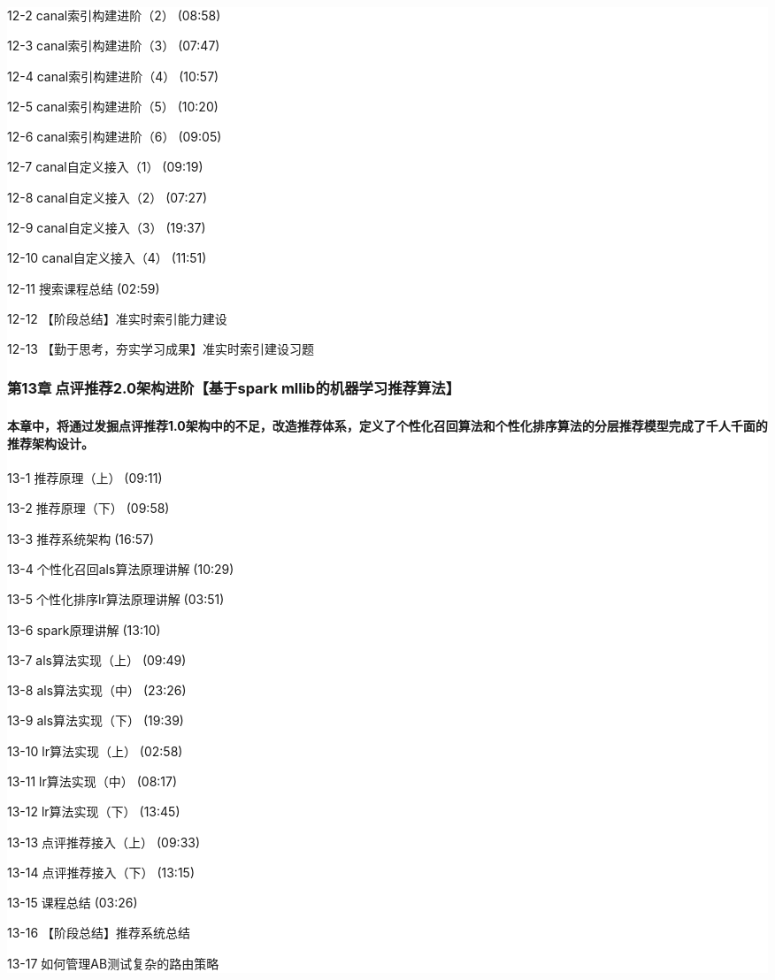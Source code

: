 12-2 canal索引构建进阶（2） (08:58)

12-3 canal索引构建进阶（3） (07:47)

12-4 canal索引构建进阶（4） (10:57)

12-5 canal索引构建进阶（5） (10:20)

12-6 canal索引构建进阶（6） (09:05)

12-7 canal自定义接入（1） (09:19)

12-8 canal自定义接入（2） (07:27)

12-9 canal自定义接入（3） (19:37)

12-10 canal自定义接入（4） (11:51)

12-11 搜索课程总结 (02:59)

12-12 【阶段总结】准实时索引能力建设

12-13 【勤于思考，夯实学习成果】准实时索引建设习题


### 第13章 点评推荐2.0架构进阶【基于spark mllib的机器学习推荐算法】

#### 本章中，将通过发掘点评推荐1.0架构中的不足，改造推荐体系，定义了个性化召回算法和个性化排序算法的分层推荐模型完成了千人千面的推荐架构设计。
13-1 推荐原理（上） (09:11)

13-2 推荐原理（下） (09:58)

13-3 推荐系统架构 (16:57)

13-4 个性化召回als算法原理讲解 (10:29)

13-5 个性化排序lr算法原理讲解 (03:51)

13-6 spark原理讲解 (13:10)

13-7 als算法实现（上） (09:49)

13-8 als算法实现（中） (23:26)

13-9 als算法实现（下） (19:39)

13-10 lr算法实现（上） (02:58)

13-11 lr算法实现（中） (08:17)

13-12 lr算法实现（下） (13:45)

13-13 点评推荐接入（上） (09:33)

13-14 点评推荐接入（下） (13:15)

13-15 课程总结 (03:26)

13-16 【阶段总结】推荐系统总结

13-17 如何管理AB测试复杂的路由策略

